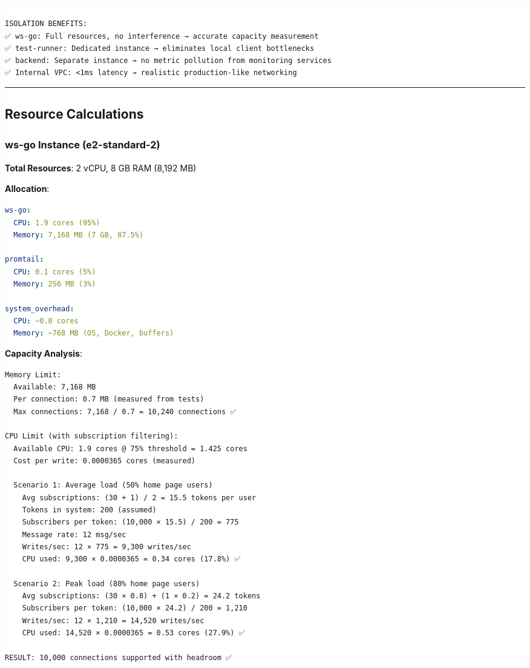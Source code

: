 ```

ISOLATION BENEFITS:
✅ ws-go: Full resources, no interference → accurate capacity measurement
✅ test-runner: Dedicated instance → eliminates local client bottlenecks
✅ backend: Separate instance → no metric pollution from monitoring services
✅ Internal VPC: <1ms latency → realistic production-like networking
```

---

## Resource Calculations

### ws-go Instance (e2-standard-2)

**Total Resources**: 2 vCPU, 8 GB RAM (8,192 MB)

**Allocation**:
```yaml
ws-go:
  CPU: 1.9 cores (95%)
  Memory: 7,168 MB (7 GB, 87.5%)

promtail:
  CPU: 0.1 cores (5%)
  Memory: 256 MB (3%)

system_overhead:
  CPU: ~0.0 cores
  Memory: ~768 MB (OS, Docker, buffers)
```

**Capacity Analysis**:

```
Memory Limit:
  Available: 7,168 MB
  Per connection: 0.7 MB (measured from tests)
  Max connections: 7,168 / 0.7 = 10,240 connections ✅

CPU Limit (with subscription filtering):
  Available CPU: 1.9 cores @ 75% threshold = 1.425 cores
  Cost per write: 0.0000365 cores (measured)

  Scenario 1: Average load (50% home page users)
    Avg subscriptions: (30 + 1) / 2 = 15.5 tokens per user
    Tokens in system: 200 (assumed)
    Subscribers per token: (10,000 × 15.5) / 200 = 775
    Message rate: 12 msg/sec
    Writes/sec: 12 × 775 = 9,300 writes/sec
    CPU used: 9,300 × 0.0000365 = 0.34 cores (17.8%) ✅

  Scenario 2: Peak load (80% home page users)
    Avg subscriptions: (30 × 0.8) + (1 × 0.2) = 24.2 tokens
    Subscribers per token: (10,000 × 24.2) / 200 = 1,210
    Writes/sec: 12 × 1,210 = 14,520 writes/sec
    CPU used: 14,520 × 0.0000365 = 0.53 cores (27.9%) ✅

RESULT: 10,000 connections supported with headroom ✅
```
